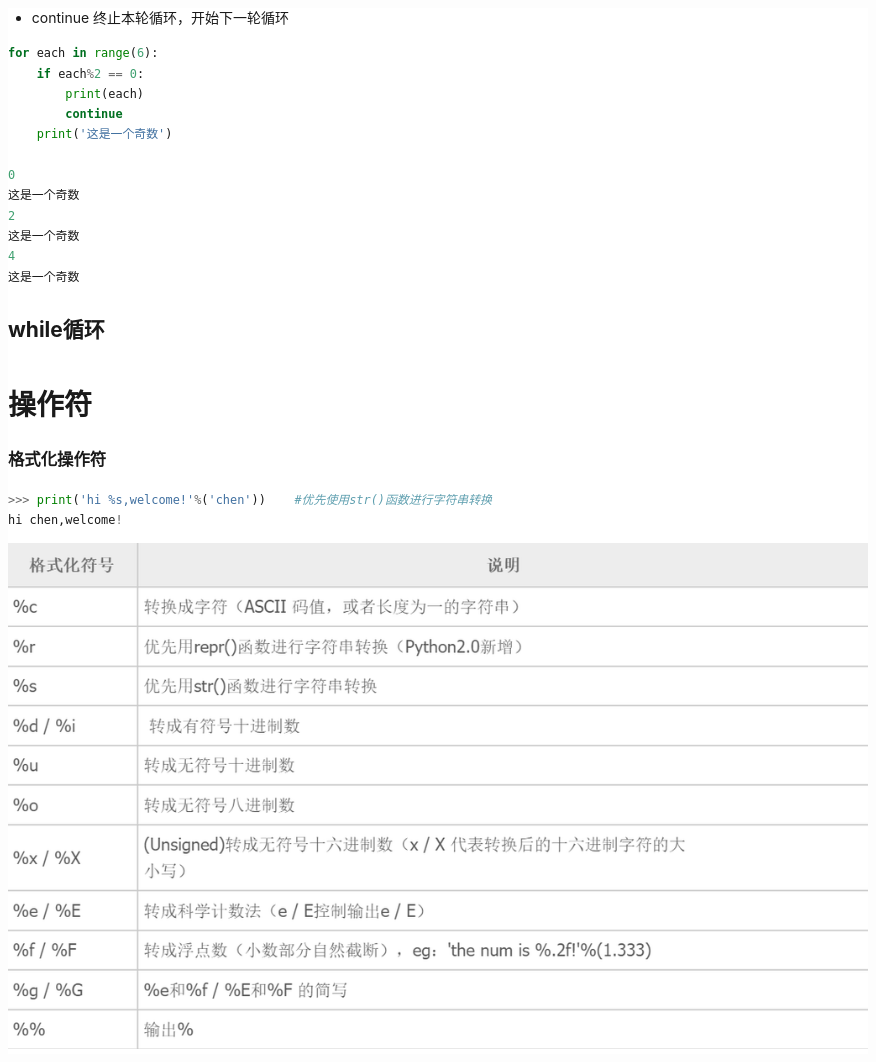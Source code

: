 - continue 终止本轮循环，开始下一轮循环

```python
for each in range(6):
	if each%2 == 0:
		print(each)
		continue
	print('这是一个奇数')

0
这是一个奇数
2
这是一个奇数
4
这是一个奇数
```



## while循环

# 操作符

### 格式化操作符

```python
>>> print('hi %s,welcome!'%('chen'))	#优先使用str()函数进行字符串转换
hi chen,welcome!
```

![](http://github.com/thegofind/thegofind.github.io/raw/master/img/00009.png)